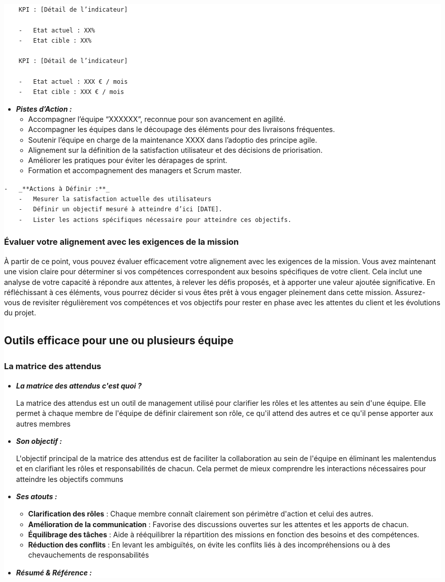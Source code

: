         KPI : [Détail de l’indicateur]
        
        -   Etat actuel : XX%
        -   Etat cible : XX%
        
        KPI : [Détail de l’indicateur]
        
        -   Etat actuel : XXX € / mois
        -   Etat cible : XXX € / mois
    
 
   -   _**Pistes d’Action :**_
        -   Accompagner l’équipe “XXXXXX”, reconnue pour son avancement en agilité.
        -   Accompagner les équipes dans le découpage des éléments pour des livraisons fréquentes.
        -   Soutenir l’équipe en charge de la maintenance XXXX dans l’adoptio des principe agile.
        -   Alignement sur la définition de la satisfaction utilisateur et des décisions de priorisation.
        -   Améliorer les pratiques pour éviter les dérapages de sprint.
        -   Formation et accompagnement des managers et Scrum master.
    
    -   _**Actions à Définir :**_
        -   Mesurer la satisfaction actuelle des utilisateurs
        -   Définir un objectif mesuré à atteindre d’ici [DATE].
        -   Lister les actions spécifiques nécessaire pour atteindre ces objectifs.
    


### **Évaluer votre alignement avec les exigences de la mission**

À partir de ce point, vous pouvez évaluer efficacement votre alignement avec les exigences de la mission. Vous avez maintenant une vision claire pour déterminer si vos compétences correspondent aux besoins spécifiques de votre client. Cela inclut une analyse de votre capacité à répondre aux attentes, à relever les défis proposés, et à apporter une valeur ajoutée significative. En réfléchissant à ces éléments, vous pourrez décider si vous êtes prêt à vous engager pleinement dans cette mission. Assurez-vous de revisiter régulièrement vos compétences et vos objectifs pour rester en phase avec les attentes du client et les évolutions du projet.

## Outils efficace pour une ou plusieurs équipe

### La matrice des attendus

-   _**La matrice des attendus c'est quoi ?**_
    
    La matrice des attendus est un outil de management utilisé pour clarifier les rôles et les attentes au sein d'une équipe. Elle permet à chaque membre de l'équipe de définir clairement son rôle, ce qu'il attend des autres et ce qu'il pense apporter aux autres membres
    
-   _**Son objectif :**_
    
    L'objectif principal de la matrice des attendus est de faciliter la collaboration au sein de l'équipe en éliminant les malentendus et en clarifiant les rôles et responsabilités de chacun. Cela permet de mieux comprendre les interactions nécessaires pour atteindre les objectifs communs
    
-   _**Ses atouts :**_
    
    -   **Clarification des rôles** : Chaque membre connaît clairement son périmètre d'action et celui des autres.
    -   **Amélioration de la communication** : Favorise des discussions ouvertes sur les attentes et les apports de chacun.
    -   **Équilibrage des tâches** : Aide à rééquilibrer la répartition des missions en fonction des besoins et des compétences.
    -   **Réduction des conflits** : En levant les ambiguïtés, on évite les conflits liés à des incompréhensions ou à des chevauchements de responsabilités
-   _**Résumé & Référence :**_
    